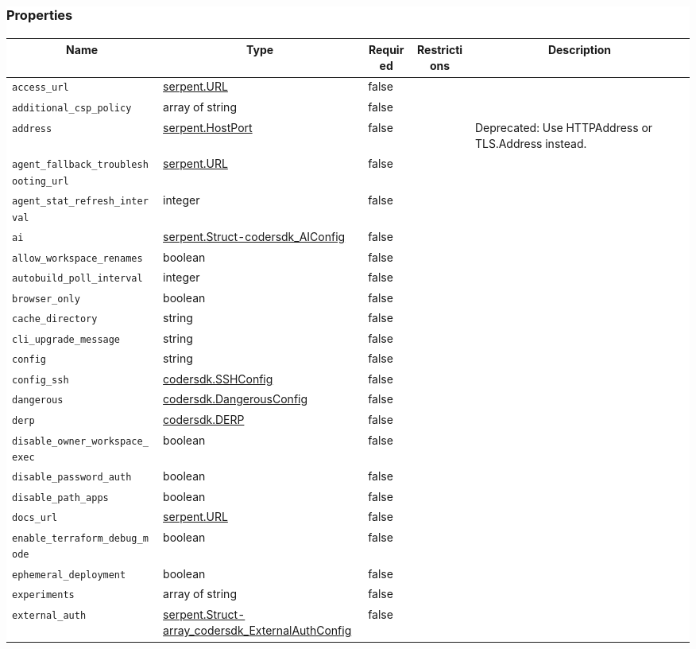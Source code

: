 ### Properties

| Name                                 | Type                                                                                                 | Required | Restrictions | Description                                                        |
|--------------------------------------|------------------------------------------------------------------------------------------------------|----------|--------------|--------------------------------------------------------------------|
| `access_url`                         | [serpent.URL](#serpenturl)                                                                           | false    |              |                                                                    |
| `additional_csp_policy`              | array of string                                                                                      | false    |              |                                                                    |
| `address`                            | [serpent.HostPort](#serpenthostport)                                                                 | false    |              | Deprecated: Use HTTPAddress or TLS.Address instead.                |
| `agent_fallback_troubleshooting_url` | [serpent.URL](#serpenturl)                                                                           | false    |              |                                                                    |
| `agent_stat_refresh_interval`        | integer                                                                                              | false    |              |                                                                    |
| `ai`                                 | [serpent.Struct-codersdk_AIConfig](#serpentstruct-codersdk_aiconfig)                                 | false    |              |                                                                    |
| `allow_workspace_renames`            | boolean                                                                                              | false    |              |                                                                    |
| `autobuild_poll_interval`            | integer                                                                                              | false    |              |                                                                    |
| `browser_only`                       | boolean                                                                                              | false    |              |                                                                    |
| `cache_directory`                    | string                                                                                               | false    |              |                                                                    |
| `cli_upgrade_message`                | string                                                                                               | false    |              |                                                                    |
| `config`                             | string                                                                                               | false    |              |                                                                    |
| `config_ssh`                         | [codersdk.SSHConfig](#codersdksshconfig)                                                             | false    |              |                                                                    |
| `dangerous`                          | [codersdk.DangerousConfig](#codersdkdangerousconfig)                                                 | false    |              |                                                                    |
| `derp`                               | [codersdk.DERP](#codersdkderp)                                                                       | false    |              |                                                                    |
| `disable_owner_workspace_exec`       | boolean                                                                                              | false    |              |                                                                    |
| `disable_password_auth`              | boolean                                                                                              | false    |              |                                                                    |
| `disable_path_apps`                  | boolean                                                                                              | false    |              |                                                                    |
| `docs_url`                           | [serpent.URL](#serpenturl)                                                                           | false    |              |                                                                    |
| `enable_terraform_debug_mode`        | boolean                                                                                              | false    |              |                                                                    |
| `ephemeral_deployment`               | boolean                                                                                              | false    |              |                                                                    |
| `experiments`                        | array of string                                                                                      | false    |              |                                                                    |
| `external_auth`                      | [serpent.Struct-array_codersdk_ExternalAuthConfig](#serpentstruct-array_codersdk_externalauthconfig) | false    |              |                                                                    |